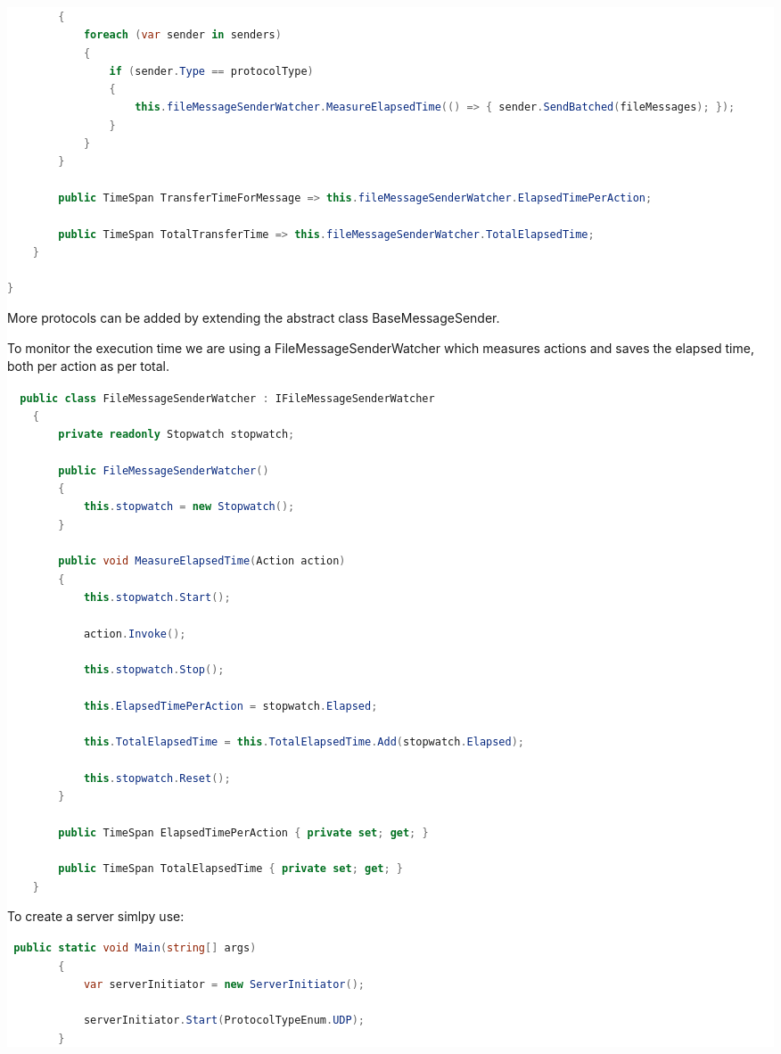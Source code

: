 ```c#
        {
            foreach (var sender in senders)
            {
                if (sender.Type == protocolType)
                {
                    this.fileMessageSenderWatcher.MeasureElapsedTime(() => { sender.SendBatched(fileMessages); });
                }
            }
        }

        public TimeSpan TransferTimeForMessage => this.fileMessageSenderWatcher.ElapsedTimePerAction;

        public TimeSpan TotalTransferTime => this.fileMessageSenderWatcher.TotalElapsedTime;
    }

}
```

More protocols can be added by extending the abstract class BaseMessageSender.

To monitor the execution time we are using a FileMessageSenderWatcher which measures actions and saves the elapsed time, both per action as per total.

```c#
  public class FileMessageSenderWatcher : IFileMessageSenderWatcher
    {
        private readonly Stopwatch stopwatch;

        public FileMessageSenderWatcher()
        {
            this.stopwatch = new Stopwatch();
        }

        public void MeasureElapsedTime(Action action)
        {
            this.stopwatch.Start();

            action.Invoke();

            this.stopwatch.Stop();

            this.ElapsedTimePerAction = stopwatch.Elapsed;

            this.TotalElapsedTime = this.TotalElapsedTime.Add(stopwatch.Elapsed);

            this.stopwatch.Reset();
        }
        
        public TimeSpan ElapsedTimePerAction { private set; get; }
        
        public TimeSpan TotalElapsedTime { private set; get; }
    }
```
To create a server simlpy use:
```c#
 public static void Main(string[] args)
        {
            var serverInitiator = new ServerInitiator();

            serverInitiator.Start(ProtocolTypeEnum.UDP);
        }
```
